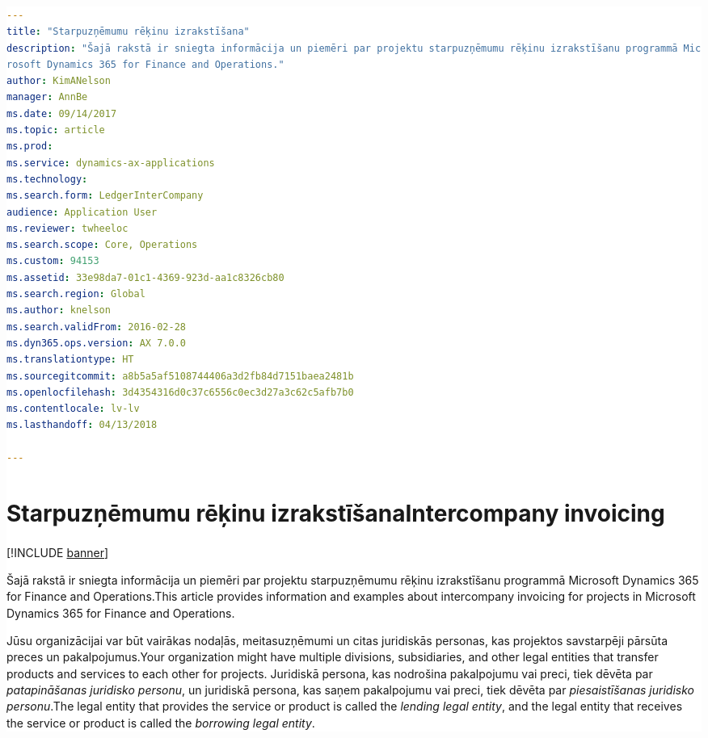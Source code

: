 ```yaml
---
title: "Starpuzņēmumu rēķinu izrakstīšana"
description: "Šajā rakstā ir sniegta informācija un piemēri par projektu starpuzņēmumu rēķinu izrakstīšanu programmā Microsoft Dynamics 365 for Finance and Operations."
author: KimANelson
manager: AnnBe
ms.date: 09/14/2017
ms.topic: article
ms.prod: 
ms.service: dynamics-ax-applications
ms.technology: 
ms.search.form: LedgerInterCompany
audience: Application User
ms.reviewer: twheeloc
ms.search.scope: Core, Operations
ms.custom: 94153
ms.assetid: 33e98da7-01c1-4369-923d-aa1c8326cb80
ms.search.region: Global
ms.author: knelson
ms.search.validFrom: 2016-02-28
ms.dyn365.ops.version: AX 7.0.0
ms.translationtype: HT
ms.sourcegitcommit: a8b5a5af5108744406a3d2fb84d7151baea2481b
ms.openlocfilehash: 3d4354316d0c37c6556c0ec3d27a3c62c5afb7b0
ms.contentlocale: lv-lv
ms.lasthandoff: 04/13/2018

---
```


# <a name="intercompany-invoicing"></a><span data-ttu-id="b6b95-103">Starpuzņēmumu rēķinu izrakstīšana</span><span class="sxs-lookup"><span data-stu-id="b6b95-103">Intercompany invoicing</span></span>

[!INCLUDE [banner](../includes/banner.md)]

<span data-ttu-id="b6b95-104">Šajā rakstā ir sniegta informācija un piemēri par projektu starpuzņēmumu rēķinu izrakstīšanu programmā Microsoft Dynamics 365 for Finance and Operations.</span><span class="sxs-lookup"><span data-stu-id="b6b95-104">This article provides information and examples about intercompany invoicing for projects in Microsoft Dynamics 365 for Finance and Operations.</span></span>

<span data-ttu-id="b6b95-105">Jūsu organizācijai var būt vairākas nodaļās, meitasuzņēmumi un citas juridiskās personas, kas projektos savstarpēji pārsūta preces un pakalpojumus.</span><span class="sxs-lookup"><span data-stu-id="b6b95-105">Your organization might have multiple divisions, subsidiaries, and other legal entities that transfer products and services to each other for projects.</span></span> <span data-ttu-id="b6b95-106">Juridiskā persona, kas nodrošina pakalpojumu vai preci, tiek dēvēta par *patapināšanas juridisko personu*, un juridiskā persona, kas saņem pakalpojumu vai preci, tiek dēvēta par *piesaistīšanas juridisko personu*.</span><span class="sxs-lookup"><span data-stu-id="b6b95-106">The legal entity that provides the service or product is called the *lending legal entity*, and the legal entity that receives the service or product is called the *borrowing legal entity*.</span></span> 
